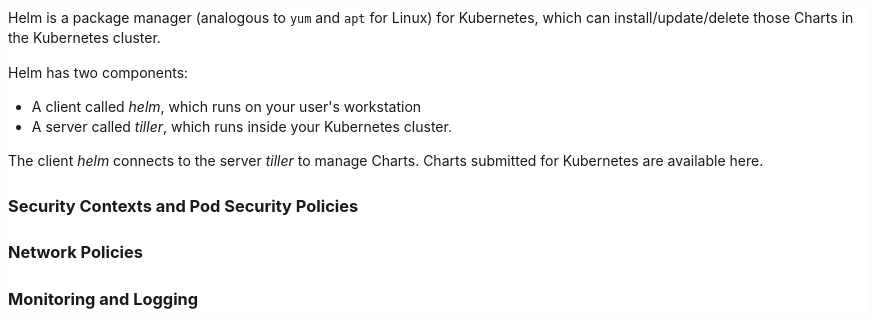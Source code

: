 Helm is a package manager (analogous to `yum` and `apt` for Linux) for Kubernetes, which can install/update/delete those Charts in the Kubernetes cluster.

Helm has two components:
* A client called *helm*, which runs on your user's workstation
* A server called *tiller*, which runs inside your Kubernetes cluster.

The client *helm* connects to the server *tiller* to manage Charts.
Charts submitted for Kubernetes are available here.

### Security Contexts and Pod Security Policies

### Network Policies

### Monitoring and Logging
